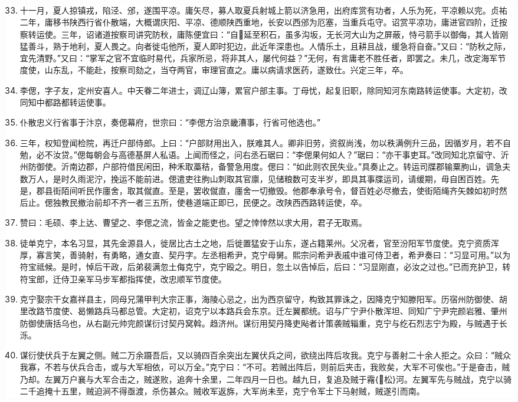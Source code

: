 33. <span id="列传第三十-毛硕_李上达_曹望之_大怀贞_卢孝_俭卢庸_李偲_徒单克宁本名习显毛硕，字仲权，甘陵人。宋末，试弓马子弟，硕中选，调高阳关路安抚司准备差使。寻辟河间尉，再辟兵马都监。宗望军至，硕以本部迎降。齐国建，由淮东路第一副将擢知滑州。刘麟伐宋，充行营中军统制军马。天眷间，历汴京路、山东西路兵马都监。皇统元年，权知拱州。宋将张俊据亳州，而柘城酒监房人杰叛以应俊，硕发兵讨之。至柘城，躬扣城门，呼耆老以谕意。县人缚人杰以降。硕径入县署，召百姓慰安之，众皆感悦，刻石纪其事。四年，真授拱州刺史。元帅梁王宗弼承制超武义将军，改知曹州。有书生投书于硕，辞涉谤讪，僚属皆不能堪。硕延之上座，谢曰：“使硕常闻斯言，庶乎寡过。”士论以故嘉之。迁郑州防御使，寻改通州。-33"></span>
十一月，夏人掠镇戎，陷泾、邠，遂围平凉。庸矢尽，募人取夏兵射城上箭以济急用，出府库赏有功者，人乐为死，平凉赖以完。贞祐二年，庸移书陕西行省仆散端，大概谓庆阳、平凉、德顺陕西重地，长安以西邠为厄塞，当重兵屯守。诏赏平凉功，庸进官四阶，迁按察转运使。三年，诏诸道按察司讲究防秋，庸陈便宜曰：“自延至积石，虽多沟坂，无长河大山为之屏蔽，恃弓箭手以御侮，其人皆刚猛善斗，熟于地利，夏人畏之。向者徙屯他所，夏人即时犯边，此近年深患也。人情乐土，且耕且战，缓急将自奋。”又曰：“防秋之际，宜先清野。”又曰：“掌军之官不宜临时易代，兵家所忌，将非其人，屡代何益？”无何，有言庸老不胜任者，即罢之。未几，改定海军节度使，山东乱，不能赴，按察司劾之，当夺两官，审理官直之。庸以病请求医药，遂致仕。兴定三年，卒。

34. <span id="列传第三十-毛硕_李上达_曹望之_大怀贞_卢孝_俭卢庸_李偲_徒单克宁本名习显毛硕，字仲权，甘陵人。宋末，试弓马子弟，硕中选，调高阳关路安抚司准备差使。寻辟河间尉，再辟兵马都监。宗望军至，硕以本部迎降。齐国建，由淮东路第一副将擢知滑州。刘麟伐宋，充行营中军统制军马。天眷间，历汴京路、山东西路兵马都监。皇统元年，权知拱州。宋将张俊据亳州，而柘城酒监房人杰叛以应俊，硕发兵讨之。至柘城，躬扣城门，呼耆老以谕意。县人缚人杰以降。硕径入县署，召百姓慰安之，众皆感悦，刻石纪其事。四年，真授拱州刺史。元帅梁王宗弼承制超武义将军，改知曹州。有书生投书于硕，辞涉谤讪，僚属皆不能堪。硕延之上座，谢曰：“使硕常闻斯言，庶乎寡过。”士论以故嘉之。迁郑州防御使，寻改通州。-34"></span>
李偲，字子友，定州安喜人。中天眷二年进士，调辽山簿，累官户部主事。丁母忧，起复旧职，除同知河东南路转运使事。大定初，改同知中都路都转运使事。

35. <span id="列传第三十-毛硕_李上达_曹望之_大怀贞_卢孝_俭卢庸_李偲_徒单克宁本名习显毛硕，字仲权，甘陵人。宋末，试弓马子弟，硕中选，调高阳关路安抚司准备差使。寻辟河间尉，再辟兵马都监。宗望军至，硕以本部迎降。齐国建，由淮东路第一副将擢知滑州。刘麟伐宋，充行营中军统制军马。天眷间，历汴京路、山东西路兵马都监。皇统元年，权知拱州。宋将张俊据亳州，而柘城酒监房人杰叛以应俊，硕发兵讨之。至柘城，躬扣城门，呼耆老以谕意。县人缚人杰以降。硕径入县署，召百姓慰安之，众皆感悦，刻石纪其事。四年，真授拱州刺史。元帅梁王宗弼承制超武义将军，改知曹州。有书生投书于硕，辞涉谤讪，僚属皆不能堪。硕延之上座，谢曰：“使硕常闻斯言，庶乎寡过。”士论以故嘉之。迁郑州防御使，寻改通州。-35"></span>
仆散忠义行省事于汴京，奏偲幕府，世宗曰：“李偲方治京畿漕事，行省可他选也。”

36. <span id="列传第三十-毛硕_李上达_曹望之_大怀贞_卢孝_俭卢庸_李偲_徒单克宁本名习显毛硕，字仲权，甘陵人。宋末，试弓马子弟，硕中选，调高阳关路安抚司准备差使。寻辟河间尉，再辟兵马都监。宗望军至，硕以本部迎降。齐国建，由淮东路第一副将擢知滑州。刘麟伐宋，充行营中军统制军马。天眷间，历汴京路、山东西路兵马都监。皇统元年，权知拱州。宋将张俊据亳州，而柘城酒监房人杰叛以应俊，硕发兵讨之。至柘城，躬扣城门，呼耆老以谕意。县人缚人杰以降。硕径入县署，召百姓慰安之，众皆感悦，刻石纪其事。四年，真授拱州刺史。元帅梁王宗弼承制超武义将军，改知曹州。有书生投书于硕，辞涉谤讪，僚属皆不能堪。硕延之上座，谢曰：“使硕常闻斯言，庶乎寡过。”士论以故嘉之。迁郑州防御使，寻改通州。-36"></span>
三年，权知登闻检院，再迁户部侍郎。上曰：“户部财用出入，朕难其人。卿非旧劳，资叙尚浅，勿以秩满例升三品，因循岁月，若不自勉，必不汝贷。”偲每朝会与高德基屏人私语。上闻而怪之，问右丞石琚曰：“李偲果何如人？”琚曰：“亦干事吏耳。”改同知北京留守、沂州防御使。沂南边郡，户部符借民闲田，种禾取藁秸，备警急用度。偲曰：“如此则农民失业。”具奏止之。转运司牒郡输粟朐山，调急夫数万人，是时久雨泥泞，挽运不能前进。偲遣吏往朐山刺取其官廪，见储粮数可支半岁，即具其事牒运司，请缓期，毋自困百姓。先是，郡县街陌间听民作廛舍，取其僦直。至是，罢收僦直，廛舍一切撤毁。他郡奉承号令，督百姓必尽撤去，使街陌绳齐矢棘如初时然后止。偲独教民撤治前却不齐一者三五所，使巷道端正即已，民便之。改陕西西路转运使，卒。

37. <span id="列传第三十-毛硕_李上达_曹望之_大怀贞_卢孝_俭卢庸_李偲_徒单克宁本名习显毛硕，字仲权，甘陵人。宋末，试弓马子弟，硕中选，调高阳关路安抚司准备差使。寻辟河间尉，再辟兵马都监。宗望军至，硕以本部迎降。齐国建，由淮东路第一副将擢知滑州。刘麟伐宋，充行营中军统制军马。天眷间，历汴京路、山东西路兵马都监。皇统元年，权知拱州。宋将张俊据亳州，而柘城酒监房人杰叛以应俊，硕发兵讨之。至柘城，躬扣城门，呼耆老以谕意。县人缚人杰以降。硕径入县署，召百姓慰安之，众皆感悦，刻石纪其事。四年，真授拱州刺史。元帅梁王宗弼承制超武义将军，改知曹州。有书生投书于硕，辞涉谤讪，僚属皆不能堪。硕延之上座，谢曰：“使硕常闻斯言，庶乎寡过。”士论以故嘉之。迁郑州防御使，寻改通州。-37"></span>
赞曰：毛硕、李上达、曹望之、李偲之流，皆金之能吏也。望之悻悻然以求大用，君子无取焉。

38. <span id="列传第三十-毛硕_李上达_曹望之_大怀贞_卢孝_俭卢庸_李偲_徒单克宁本名习显毛硕，字仲权，甘陵人。宋末，试弓马子弟，硕中选，调高阳关路安抚司准备差使。寻辟河间尉，再辟兵马都监。宗望军至，硕以本部迎降。齐国建，由淮东路第一副将擢知滑州。刘麟伐宋，充行营中军统制军马。天眷间，历汴京路、山东西路兵马都监。皇统元年，权知拱州。宋将张俊据亳州，而柘城酒监房人杰叛以应俊，硕发兵讨之。至柘城，躬扣城门，呼耆老以谕意。县人缚人杰以降。硕径入县署，召百姓慰安之，众皆感悦，刻石纪其事。四年，真授拱州刺史。元帅梁王宗弼承制超武义将军，改知曹州。有书生投书于硕，辞涉谤讪，僚属皆不能堪。硕延之上座，谢曰：“使硕常闻斯言，庶乎寡过。”士论以故嘉之。迁郑州防御使，寻改通州。-38"></span>
徒单克宁，本名习显，其先金源县人，徙居比古土之地，后徙置猛安于山东，遂占籍莱州。父况者，官至汾阳军节度使。克宁资质浑厚，寡言笑，善骑射，有勇略，通女直、契丹字。左丞相希尹，克宁母舅。熙宗问希尹表戚中谁可侍卫者，希尹奏曰：“习显可用。”以为符宝祗候。是时，悼后干政，后弟裴满忽土侮克宁，克宁殴之。明日，忽土以告悼后，后曰：“习显刚直，必汝之过也。”已而充护卫，转符宝郎，迁侍卫亲军马步军都指挥使，改忠顺军节度使。

39. <span id="列传第三十-毛硕_李上达_曹望之_大怀贞_卢孝_俭卢庸_李偲_徒单克宁本名习显毛硕，字仲权，甘陵人。宋末，试弓马子弟，硕中选，调高阳关路安抚司准备差使。寻辟河间尉，再辟兵马都监。宗望军至，硕以本部迎降。齐国建，由淮东路第一副将擢知滑州。刘麟伐宋，充行营中军统制军马。天眷间，历汴京路、山东西路兵马都监。皇统元年，权知拱州。宋将张俊据亳州，而柘城酒监房人杰叛以应俊，硕发兵讨之。至柘城，躬扣城门，呼耆老以谕意。县人缚人杰以降。硕径入县署，召百姓慰安之，众皆感悦，刻石纪其事。四年，真授拱州刺史。元帅梁王宗弼承制超武义将军，改知曹州。有书生投书于硕，辞涉谤讪，僚属皆不能堪。硕延之上座，谢曰：“使硕常闻斯言，庶乎寡过。”士论以故嘉之。迁郑州防御使，寻改通州。-39"></span>
克宁娶宗干女嘉祥县主，同母兄蒲甲判大宗正事，海陵心忌之，出为西京留守，构致其罪诛之，因降克宁知滕阳军。历宿州防御使、胡里改路节度使、曷懒路兵马都总管。大定初，诏克宁以本路兵会东京。迁左翼都统。诏与广宁尹仆散浑坦、同知广宁尹完颜岩雅、肇州防御使唐括乌也，从右副元帅完颜谋衍讨契丹窝斡。趋济州。谋衍用契丹降吏飐者计策袭贼辎重，克宁与纥石烈志宁为殿，与贼遇于长泺。

40. <span id="列传第三十-毛硕_李上达_曹望之_大怀贞_卢孝_俭卢庸_李偲_徒单克宁本名习显毛硕，字仲权，甘陵人。宋末，试弓马子弟，硕中选，调高阳关路安抚司准备差使。寻辟河间尉，再辟兵马都监。宗望军至，硕以本部迎降。齐国建，由淮东路第一副将擢知滑州。刘麟伐宋，充行营中军统制军马。天眷间，历汴京路、山东西路兵马都监。皇统元年，权知拱州。宋将张俊据亳州，而柘城酒监房人杰叛以应俊，硕发兵讨之。至柘城，躬扣城门，呼耆老以谕意。县人缚人杰以降。硕径入县署，召百姓慰安之，众皆感悦，刻石纪其事。四年，真授拱州刺史。元帅梁王宗弼承制超武义将军，改知曹州。有书生投书于硕，辞涉谤讪，僚属皆不能堪。硕延之上座，谢曰：“使硕常闻斯言，庶乎寡过。”士论以故嘉之。迁郑州防御使，寻改通州。-40"></span>
谋衍使伏兵于左翼之侧。贼二万余蹑吾后，又以骑四百余突出左翼伏兵之间，欲绕出阵后攻我。克宁与善射二十余人拒之。众曰：“贼众我寡，不若与伏兵合击，或与大军相依，可以万全。”克宁曰：“不可。若贼出阵后，则前后夹击，我败矣，大军不可俟也。”于是奋击，贼乃却。左翼万户襄与大军合击之，贼遂败，追奔十余里，二年四月一日也。越九日，复追及贼于霿{松}河。左翼军先与贼战，克宁以骑二千追掩十五里，贼迫涧不得亟渡，杀伤甚众。贼收军返旆，大军尚未至，克宁令军士下马射贼，贼遂引而南。
